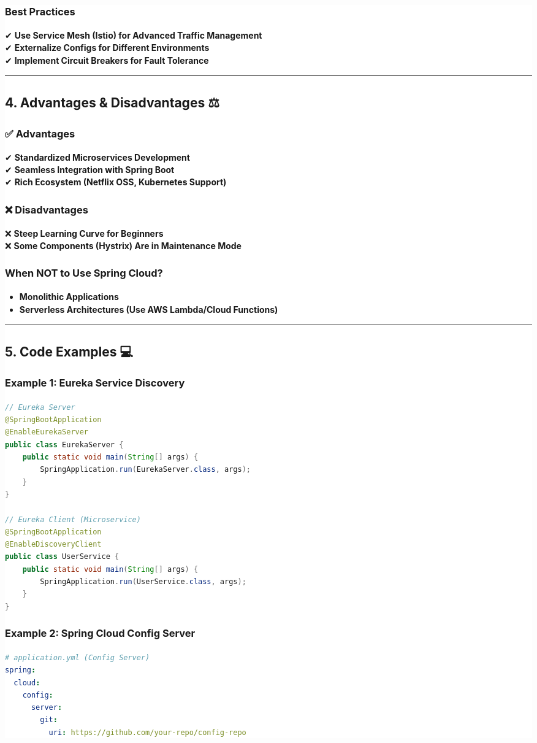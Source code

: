 ### **Best Practices**
✔ **Use Service Mesh (Istio) for Advanced Traffic Management**  
✔ **Externalize Configs for Different Environments**  
✔ **Implement Circuit Breakers for Fault Tolerance**

---

## **4. Advantages & Disadvantages** ⚖️

### **✅ Advantages**
✔ **Standardized Microservices Development**  
✔ **Seamless Integration with Spring Boot**  
✔ **Rich Ecosystem (Netflix OSS, Kubernetes Support)**

### **❌ Disadvantages**
❌ **Steep Learning Curve for Beginners**  
❌ **Some Components (Hystrix) Are in Maintenance Mode**

### **When NOT to Use Spring Cloud?**
- **Monolithic Applications**
- **Serverless Architectures (Use AWS Lambda/Cloud Functions)**

---

## **5. Code Examples** 💻

### **Example 1: Eureka Service Discovery**
```java
// Eureka Server
@SpringBootApplication
@EnableEurekaServer
public class EurekaServer {
    public static void main(String[] args) {
        SpringApplication.run(EurekaServer.class, args);
    }
}

// Eureka Client (Microservice)
@SpringBootApplication
@EnableDiscoveryClient
public class UserService {
    public static void main(String[] args) {
        SpringApplication.run(UserService.class, args);
    }
}
```

### **Example 2: Spring Cloud Config Server**
```yaml
# application.yml (Config Server)
spring:
  cloud:
    config:
      server:
        git:
          uri: https://github.com/your-repo/config-repo
```
